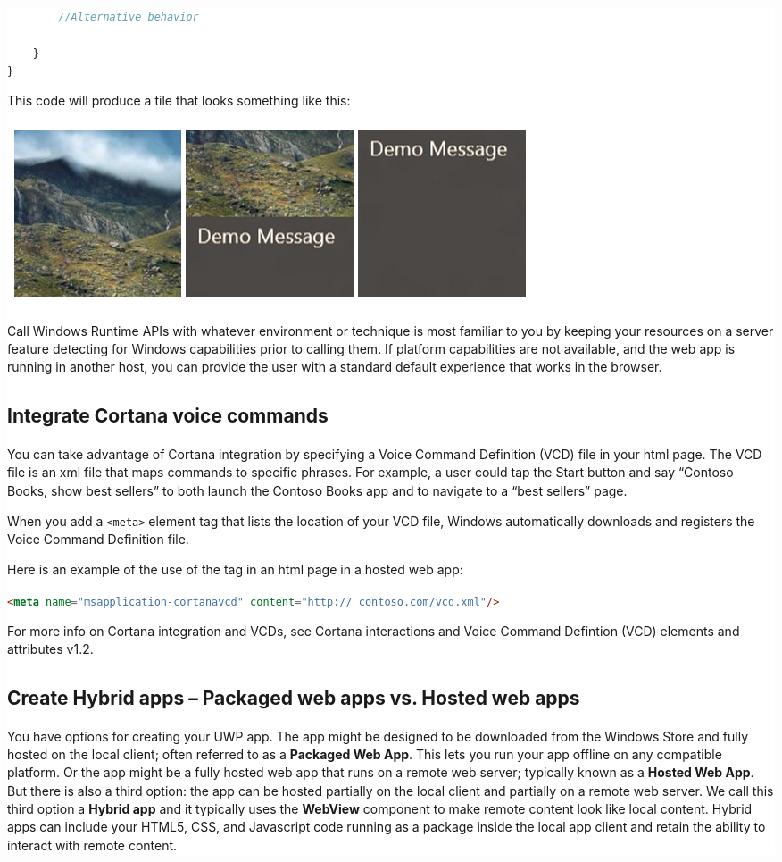 ```Javascript
        //Alternative behavior

    }
}
```

This code will produce a tile that looks something like this:

![Windows 10 calling a live tile](images/hwa-to-uwp/hwa_livetile.png)

Call Windows Runtime APIs with whatever environment or technique is most familiar to you by keeping your resources on a server feature detecting for Windows capabilities prior to calling them. If platform capabilities are not available, and the web app is running in another host, you can provide the user with a standard default experience that works in the browser.

## Integrate Cortana voice commands

You can take advantage of Cortana integration by specifying a Voice Command Definition (VCD) file in your html page. The VCD file is an xml file that maps commands to specific phrases. For example, a user could tap the Start button and say “Contoso Books, show best sellers” to both launch the Contoso Books app and to navigate to a “best sellers” page.

When you add a `<meta>` element tag that lists the location of your VCD file, Windows automatically downloads and registers the Voice Command Definition file.

Here is an example of the use of the tag in an html page in a hosted web app:

```HTML
<meta name="msapplication-cortanavcd" content="http:// contoso.com/vcd.xml"/>
```

For more info on Cortana integration and VCDs, see Cortana interactions and Voice Command Defintion (VCD) elements and attributes v1.2.

## Create Hybrid apps – Packaged web apps vs. Hosted web apps

You have options for creating your UWP app. The app might be designed to be downloaded from the Windows Store and fully hosted on the local client; often referred to as a **Packaged Web App**. This lets you run your app offline on any compatible platform. Or the app might be a fully hosted web app that runs on a remote web server; typically known as a **Hosted Web App**. But there is also a third option: the app can be hosted partially on the local client and partially on a remote web server. We call this third option a **Hybrid app** and it typically uses the **WebView** component to make remote content look like local content. Hybrid apps can include your HTML5, CSS, and Javascript code running as a package inside the local app client and retain the ability to interact with remote content.
